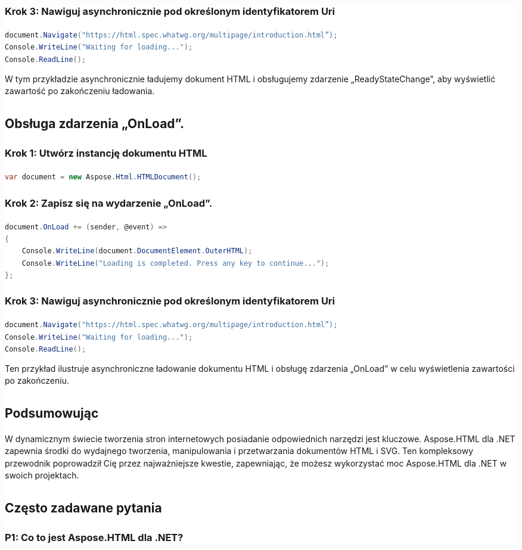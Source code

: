 ### Krok 3: Nawiguj asynchronicznie pod określonym identyfikatorem Uri

```csharp
document.Navigate("https://html.spec.whatwg.org/multipage/introduction.html”);
Console.WriteLine("Waiting for loading...");
Console.ReadLine();
```

W tym przykładzie asynchronicznie ładujemy dokument HTML i obsługujemy zdarzenie „ReadyStateChange”, aby wyświetlić zawartość po zakończeniu ładowania.

## Obsługa zdarzenia „OnLoad”.

### Krok 1: Utwórz instancję dokumentu HTML

```csharp
var document = new Aspose.Html.HTMLDocument();
```

### Krok 2: Zapisz się na wydarzenie „OnLoad”.

```csharp
document.OnLoad += (sender, @event) =>
{
    Console.WriteLine(document.DocumentElement.OuterHTML);
    Console.WriteLine("Loading is completed. Press any key to continue...");
};
```

### Krok 3: Nawiguj asynchronicznie pod określonym identyfikatorem Uri

```csharp
document.Navigate("https://html.spec.whatwg.org/multipage/introduction.html”);
Console.WriteLine("Waiting for loading...");
Console.ReadLine();
```

Ten przykład ilustruje asynchroniczne ładowanie dokumentu HTML i obsługę zdarzenia „OnLoad” w celu wyświetlenia zawartości po zakończeniu.

## Podsumowując

W dynamicznym świecie tworzenia stron internetowych posiadanie odpowiednich narzędzi jest kluczowe. Aspose.HTML dla .NET zapewnia środki do wydajnego tworzenia, manipulowania i przetwarzania dokumentów HTML i SVG. Ten kompleksowy przewodnik poprowadził Cię przez najważniejsze kwestie, zapewniając, że możesz wykorzystać moc Aspose.HTML dla .NET w swoich projektach.

## Często zadawane pytania

### P1: Co to jest Aspose.HTML dla .NET?
